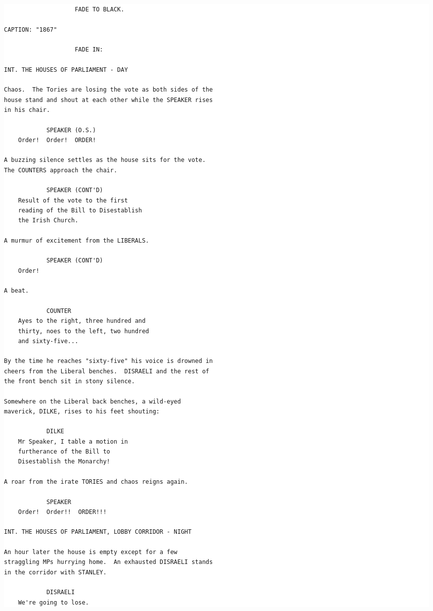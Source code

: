 						FADE TO BLACK.

	CAPTION: "1867"

						FADE IN:

	INT. THE HOUSES OF PARLIAMENT - DAY

	Chaos.  The Tories are losing the vote as both sides of the
	house stand and shout at each other while the SPEAKER rises
	in his chair.

				SPEAKER (O.S.)
		Order!  Order!  ORDER!

	A buzzing silence settles as the house sits for the vote. 
	The COUNTERS approach the chair.

				SPEAKER (CONT'D)
		Result of the vote to the first
		reading of the Bill to Disestablish
		the Irish Church.

	A murmur of excitement from the LIBERALS.

				SPEAKER (CONT'D)
		Order!

	A beat.

				COUNTER
		Ayes to the right, three hundred and
		thirty, noes to the left, two hundred
		and sixty-five...

	By the time he reaches "sixty-five" his voice is drowned in
	cheers from the Liberal benches.  DISRAELI and the rest of
	the front bench sit in stony silence.

	Somewhere on the Liberal back benches, a wild-eyed
	maverick, DILKE, rises to his feet shouting:

				DILKE
		Mr Speaker, I table a motion in
		furtherance of the Bill to
		Disestablish the Monarchy!

	A roar from the irate TORIES and chaos reigns again.

				SPEAKER
		Order!  Order!!  ORDER!!!

	INT. THE HOUSES OF PARLIAMENT, LOBBY CORRIDOR - NIGHT

	An hour later the house is empty except for a few
	straggling MPs hurrying home.  An exhausted DISRAELI stands
	in the corridor with STANLEY.

				DISRAELI
		We're going to lose.
